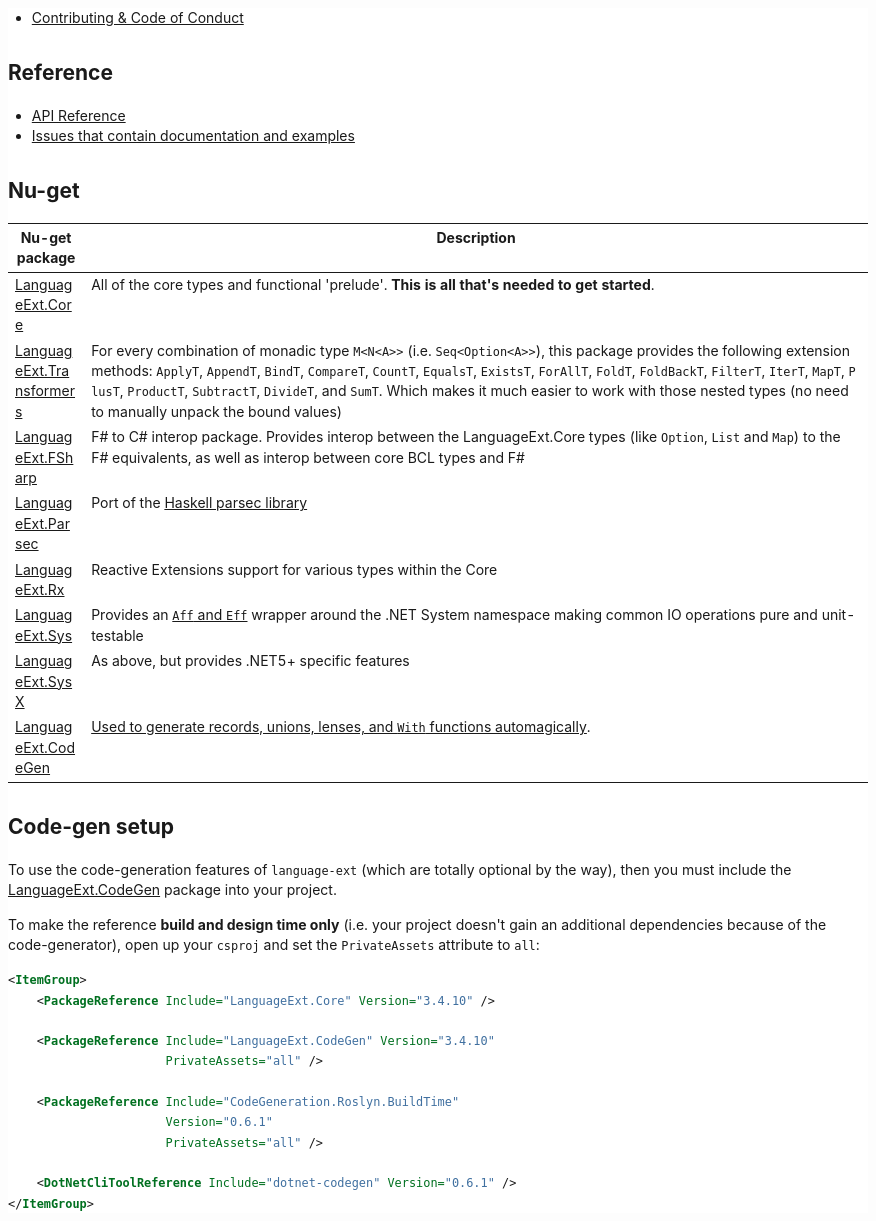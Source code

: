* [Contributing & Code of Conduct](#contributing--code-of-conduct)

## Reference

* [API Reference](https://louthy.github.io/language-ext/)
* [Issues that contain documentation and examples](https://github.com/louthy/language-ext/issues?utf8=%E2%9C%93&q=is%3Aissue%20label%3A%22examples%20%2F%20documentation%22%20)

## Nu-get

Nu-get package | Description
---------------|-------------
[LanguageExt.Core](https://www.nuget.org/packages/LanguageExt.Core) | All of the core types and functional 'prelude'. __This is all that's needed to get started__.
[LanguageExt.Transformers](https://www.nuget.org/packages/LanguageExt.Transformers) | For every combination of monadic type `M<N<A>>` (i.e. `Seq<Option<A>>`), this package provides the following extension methods: `ApplyT`, `AppendT`, `BindT`, `CompareT`, `CountT`, `EqualsT`, `ExistsT`, `ForAllT`, `FoldT`, `FoldBackT`, `FilterT`, `IterT`, `MapT`, `PlusT`, `ProductT`, `SubtractT`, `DivideT`, and `SumT`.  Which makes it much easier to work with those nested types (no need to manually unpack the bound values)
[LanguageExt.FSharp](https://www.nuget.org/packages/LanguageExt.FSharp) | F# to C# interop package. Provides interop between the LanguageExt.Core types (like `Option`, `List` and `Map`) to the F# equivalents, as well as interop between core BCL types and F#
[LanguageExt.Parsec](https://www.nuget.org/packages/LanguageExt.Parsec) | Port of the [Haskell parsec library](https://hackage.haskell.org/package/parsec)
[LanguageExt.Rx](https://www.nuget.org/packages/LanguageExt.Rx) | Reactive Extensions support for various types within the Core
[LanguageExt.Sys](https://www.nuget.org/packages/LanguageExt.Sys) | Provides an [`Aff` and `Eff`](https://github.com/louthy/language-ext/wiki/How-to-deal-with-side-effects) wrapper around the .NET System namespace making common IO operations pure and unit-testable
[LanguageExt.SysX](https://www.nuget.org/packages/LanguageExt.SysX) | As above, but provides .NET5+ specific features
[LanguageExt.CodeGen](https://www.nuget.org/packages/LanguageExt.CodeGen) | [Used to generate records, unions, lenses, and `With` functions automagically](https://github.com/louthy/language-ext/wiki/Code-generation). 

## Code-gen setup

To use the code-generation features of `language-ext` (which are totally optional by the way), then you must include the [LanguageExt.CodeGen](https://www.nuget.org/packages/LanguageExt.CodeGen) package into your project. 

To make the reference **build and design time only** (i.e. your project doesn't gain an additional dependencies because of the code-generator), open up your `csproj` and set the `PrivateAssets` attribute to `all`:
```xml
<ItemGroup>
    <PackageReference Include="LanguageExt.Core" Version="3.4.10" />

    <PackageReference Include="LanguageExt.CodeGen" Version="3.4.10"
                      PrivateAssets="all" />

    <PackageReference Include="CodeGeneration.Roslyn.BuildTime"
                      Version="0.6.1"
                      PrivateAssets="all" />

    <DotNetCliToolReference Include="dotnet-codegen" Version="0.6.1" />
</ItemGroup>
```
